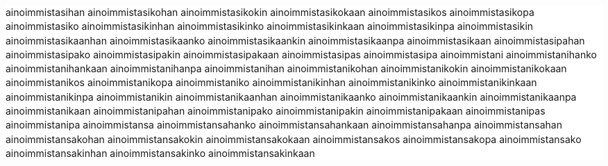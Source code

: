 ainoimmistasihan
ainoimmistasikohan
ainoimmistasikokin
ainoimmistasikokaan
ainoimmistasikos
ainoimmistasikopa
ainoimmistasiko
ainoimmistasikinhan
ainoimmistasikinko
ainoimmistasikinkaan
ainoimmistasikinpa
ainoimmistasikin
ainoimmistasikaanhan
ainoimmistasikaanko
ainoimmistasikaankin
ainoimmistasikaanpa
ainoimmistasikaan
ainoimmistasipahan
ainoimmistasipako
ainoimmistasipakin
ainoimmistasipakaan
ainoimmistasipas
ainoimmistasipa
ainoimmistani
ainoimmistanihanko
ainoimmistanihankaan
ainoimmistanihanpa
ainoimmistanihan
ainoimmistanikohan
ainoimmistanikokin
ainoimmistanikokaan
ainoimmistanikos
ainoimmistanikopa
ainoimmistaniko
ainoimmistanikinhan
ainoimmistanikinko
ainoimmistanikinkaan
ainoimmistanikinpa
ainoimmistanikin
ainoimmistanikaanhan
ainoimmistanikaanko
ainoimmistanikaankin
ainoimmistanikaanpa
ainoimmistanikaan
ainoimmistanipahan
ainoimmistanipako
ainoimmistanipakin
ainoimmistanipakaan
ainoimmistanipas
ainoimmistanipa
ainoimmistansa
ainoimmistansahanko
ainoimmistansahankaan
ainoimmistansahanpa
ainoimmistansahan
ainoimmistansakohan
ainoimmistansakokin
ainoimmistansakokaan
ainoimmistansakos
ainoimmistansakopa
ainoimmistansako
ainoimmistansakinhan
ainoimmistansakinko
ainoimmistansakinkaan